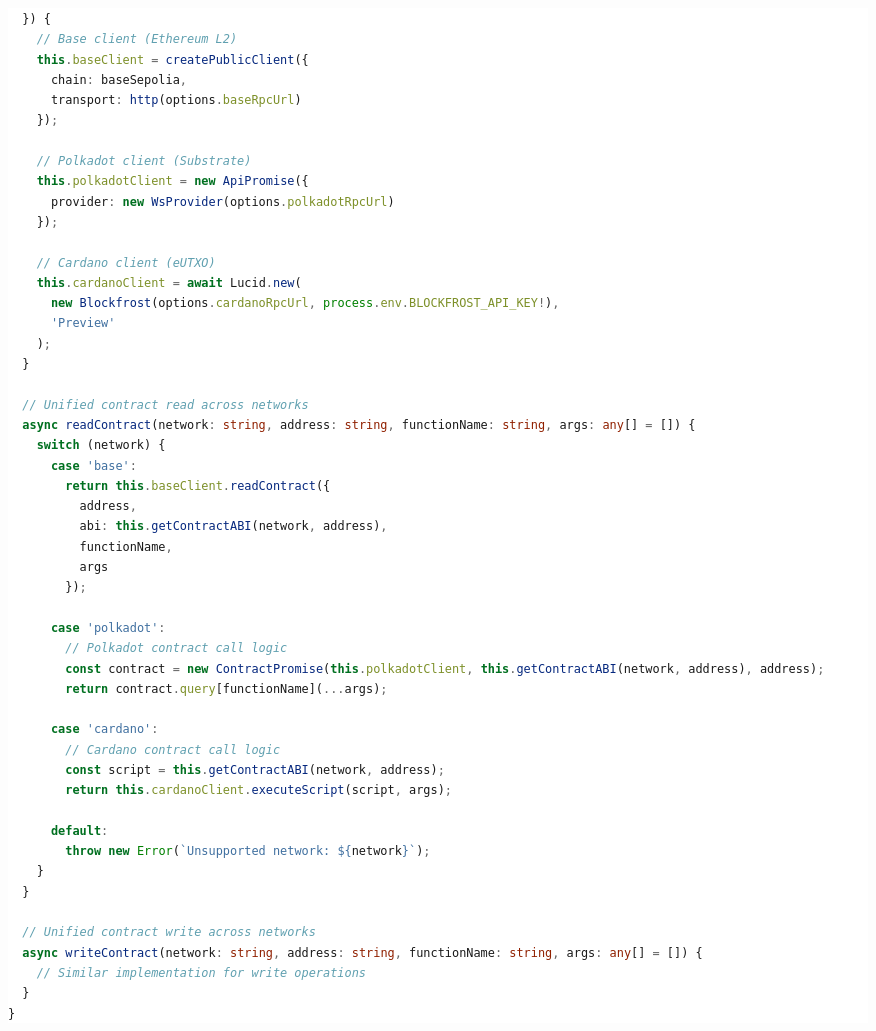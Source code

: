 ```typescript
  }) {
    // Base client (Ethereum L2)
    this.baseClient = createPublicClient({
      chain: baseSepolia,
      transport: http(options.baseRpcUrl)
    });

    // Polkadot client (Substrate)
    this.polkadotClient = new ApiPromise({
      provider: new WsProvider(options.polkadotRpcUrl)
    });

    // Cardano client (eUTXO)
    this.cardanoClient = await Lucid.new(
      new Blockfrost(options.cardanoRpcUrl, process.env.BLOCKFROST_API_KEY!),
      'Preview'
    );
  }

  // Unified contract read across networks
  async readContract(network: string, address: string, functionName: string, args: any[] = []) {
    switch (network) {
      case 'base':
        return this.baseClient.readContract({
          address,
          abi: this.getContractABI(network, address),
          functionName,
          args
        });

      case 'polkadot':
        // Polkadot contract call logic
        const contract = new ContractPromise(this.polkadotClient, this.getContractABI(network, address), address);
        return contract.query[functionName](...args);

      case 'cardano':
        // Cardano contract call logic
        const script = this.getContractABI(network, address);
        return this.cardanoClient.executeScript(script, args);

      default:
        throw new Error(`Unsupported network: ${network}`);
    }
  }

  // Unified contract write across networks
  async writeContract(network: string, address: string, functionName: string, args: any[] = []) {
    // Similar implementation for write operations
  }
}
```
